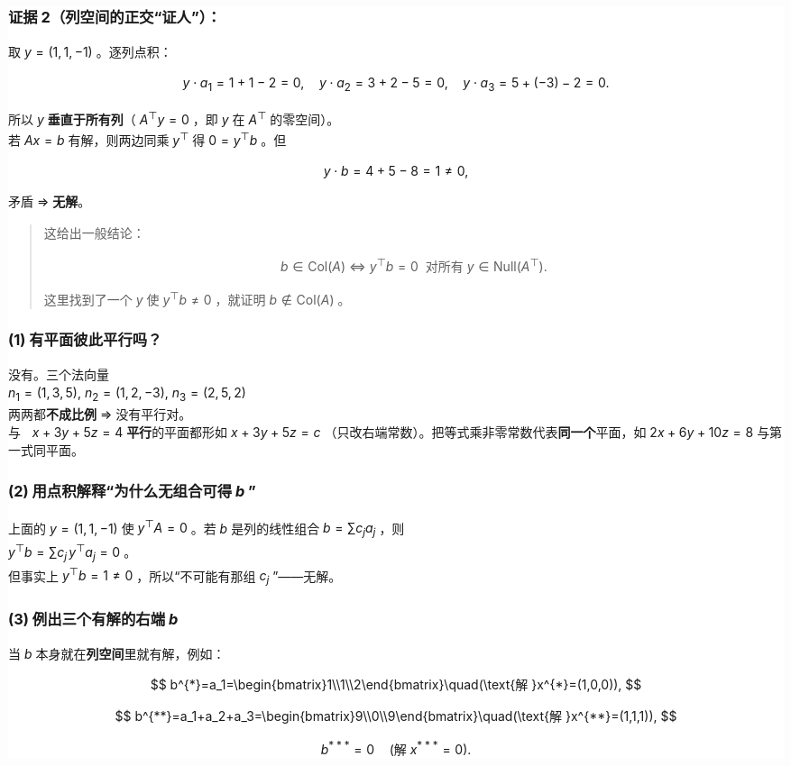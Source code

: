 ### 证据 2（列空间的正交“证人”）：

取  $y=(1,1,-1)$ 。逐列点积：

$$
y\cdot a_1=1+1-2=0,\quad y\cdot a_2=3+2-5=0,\quad y\cdot a_3=5+(-3)-2=0.
$$

所以  $y$  **垂直于所有列**（ $A^\top y=0$ ，即  $y$  在  $A^\top$  的零空间）。  
若  $Ax=b$  有解，则两边同乘  $y^\top$  得  $0=y^\top b$ 。但

$$
y\cdot b=4+5-8=1\ne0,
$$

矛盾 ⇒ **无解**。

> 这给出一般结论：
> 
> $$
> b\in\mathrm{Col}(A)\ \Longleftrightarrow\ y^\top b=0\ \text{ 对所有 }y\in\mathrm{Null}(A^\top).
> $$
> 
> 这里找到了一个  $y$  使  $y^\top b\ne0$ ，就证明  $b\notin\mathrm{Col}(A)$ 。

### (1) 有平面彼此平行吗？

没有。三个法向量  
 $n_1=(1,3,5),\ n_2=(1,2,-3),\ n_3=(2,5,2)$   
两两都**不成比例** ⇒ 没有平行对。  
与   $\,x+3y+5z=4$  **平行**的平面都形如  $x+3y+5z=c$ （只改右端常数）。把等式乘非零常数代表**同一个**平面，如  $2x+6y+10z=8$  与第一式同平面。

### (2) 用点积解释“为什么无组合可得  $b$ ”

上面的  $y=(1,1,-1)$  使  $y^\top A=0$ 。若  $b$  是列的线性组合  $b=\sum c_j a_j$ ，则  
 $y^\top b=\sum c_j\, y^\top a_j=0$ 。  
但事实上  $y^\top b=1\ne0$ ，所以“不可能有那组  $c_j$ ”——无解。

### (3) 例出三个**有解**的右端  $b$ 

当  $b$  本身就在**列空间**里就有解，例如：

$$
b^{*}=a_1=\begin{bmatrix}1\\1\\2\end{bmatrix}\quad(\text{解 }x^{*}=(1,0,0)),
$$

$$
b^{**}=a_1+a_2+a_3=\begin{bmatrix}9\\0\\9\end{bmatrix}\quad(\text{解 }x^{**}=(1,1,1)),
$$

$$
b^{***}=0\quad(\text{解 }x^{***}=0).
$$
